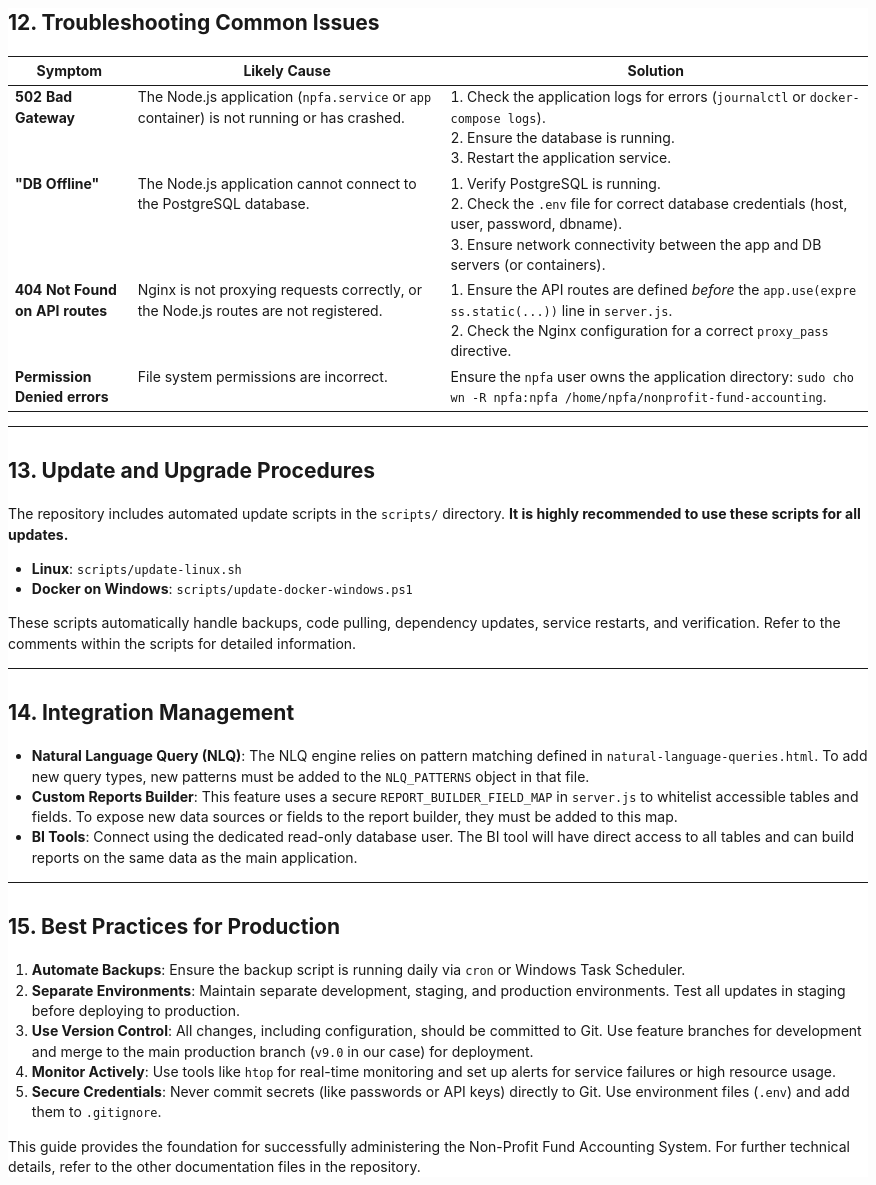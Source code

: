
## 12. Troubleshooting Common Issues

| Symptom | Likely Cause | Solution |
|---|---|---|
| **502 Bad Gateway** | The Node.js application (`npfa.service` or `app` container) is not running or has crashed. | 1. Check the application logs for errors (`journalctl` or `docker-compose logs`). <br> 2. Ensure the database is running. <br> 3. Restart the application service. |
| **"DB Offline"** | The Node.js application cannot connect to the PostgreSQL database. | 1. Verify PostgreSQL is running. <br> 2. Check the `.env` file for correct database credentials (host, user, password, dbname). <br> 3. Ensure network connectivity between the app and DB servers (or containers). |
| **404 Not Found on API routes** | Nginx is not proxying requests correctly, or the Node.js routes are not registered. | 1. Ensure the API routes are defined *before* the `app.use(express.static(...))` line in `server.js`. <br> 2. Check the Nginx configuration for a correct `proxy_pass` directive. |
| **Permission Denied errors** | File system permissions are incorrect. | Ensure the `npfa` user owns the application directory: `sudo chown -R npfa:npfa /home/npfa/nonprofit-fund-accounting`. |

---

## 13. Update and Upgrade Procedures

The repository includes automated update scripts in the `scripts/` directory. **It is highly recommended to use these scripts for all updates.**

*   **Linux**: `scripts/update-linux.sh`
*   **Docker on Windows**: `scripts/update-docker-windows.ps1`

These scripts automatically handle backups, code pulling, dependency updates, service restarts, and verification. Refer to the comments within the scripts for detailed information.

---

## 14. Integration Management

*   **Natural Language Query (NLQ)**: The NLQ engine relies on pattern matching defined in `natural-language-queries.html`. To add new query types, new patterns must be added to the `NLQ_PATTERNS` object in that file.
*   **Custom Reports Builder**: This feature uses a secure `REPORT_BUILDER_FIELD_MAP` in `server.js` to whitelist accessible tables and fields. To expose new data sources or fields to the report builder, they must be added to this map.
*   **BI Tools**: Connect using the dedicated read-only database user. The BI tool will have direct access to all tables and can build reports on the same data as the main application.

---

## 15. Best Practices for Production

1.  **Automate Backups**: Ensure the backup script is running daily via `cron` or Windows Task Scheduler.
2.  **Separate Environments**: Maintain separate development, staging, and production environments. Test all updates in staging before deploying to production.
3.  **Use Version Control**: All changes, including configuration, should be committed to Git. Use feature branches for development and merge to the main production branch (`v9.0` in our case) for deployment.
4.  **Monitor Actively**: Use tools like `htop` for real-time monitoring and set up alerts for service failures or high resource usage.
5.  **Secure Credentials**: Never commit secrets (like passwords or API keys) directly to Git. Use environment files (`.env`) and add them to `.gitignore`.

This guide provides the foundation for successfully administering the Non-Profit Fund Accounting System. For further technical details, refer to the other documentation files in the repository.

